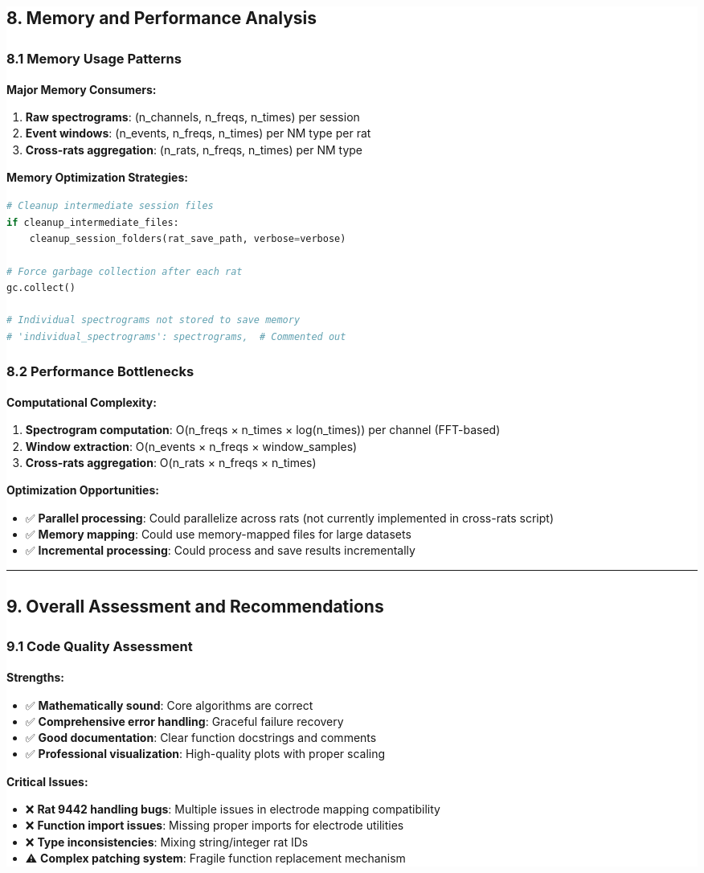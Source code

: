 
## 8. Memory and Performance Analysis

### 8.1 Memory Usage Patterns

**Major Memory Consumers:**
1. **Raw spectrograms**: (n_channels, n_freqs, n_times) per session
2. **Event windows**: (n_events, n_freqs, n_times) per NM type per rat
3. **Cross-rats aggregation**: (n_rats, n_freqs, n_times) per NM type

**Memory Optimization Strategies:**
```python
# Cleanup intermediate session files
if cleanup_intermediate_files:
    cleanup_session_folders(rat_save_path, verbose=verbose)

# Force garbage collection after each rat
gc.collect()

# Individual spectrograms not stored to save memory
# 'individual_spectrograms': spectrograms,  # Commented out
```

### 8.2 Performance Bottlenecks

**Computational Complexity:**
1. **Spectrogram computation**: O(n_freqs × n_times × log(n_times)) per channel (FFT-based)
2. **Window extraction**: O(n_events × n_freqs × window_samples)
3. **Cross-rats aggregation**: O(n_rats × n_freqs × n_times)

**Optimization Opportunities:**
- ✅ **Parallel processing**: Could parallelize across rats (not currently implemented in cross-rats script)
- ✅ **Memory mapping**: Could use memory-mapped files for large datasets
- ✅ **Incremental processing**: Could process and save results incrementally

---

## 9. Overall Assessment and Recommendations

### 9.1 Code Quality Assessment

**Strengths:**
- ✅ **Mathematically sound**: Core algorithms are correct
- ✅ **Comprehensive error handling**: Graceful failure recovery
- ✅ **Good documentation**: Clear function docstrings and comments
- ✅ **Professional visualization**: High-quality plots with proper scaling

**Critical Issues:**
- ❌ **Rat 9442 handling bugs**: Multiple issues in electrode mapping compatibility
- ❌ **Function import issues**: Missing proper imports for electrode utilities
- ❌ **Type inconsistencies**: Mixing string/integer rat IDs
- ⚠️ **Complex patching system**: Fragile function replacement mechanism
